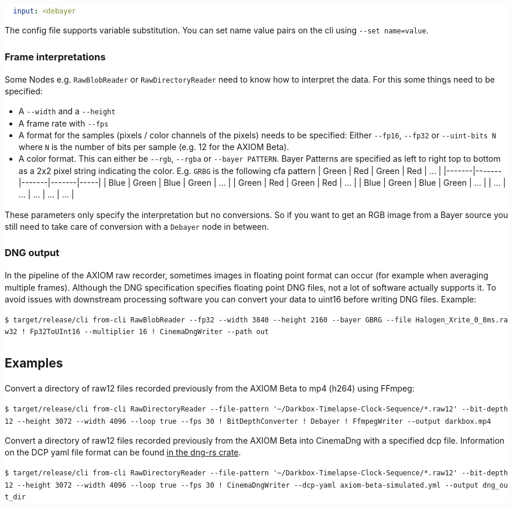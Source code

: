 ```yaml
  input: <debayer
```
The config file supports variable substitution. You can set name value pairs on the cli using `--set name=value`.

### Frame interpretations
Some Nodes e.g. `RawBlobReader` or `RawDirectoryReader` need to know how to interpret the data. For this some things need to be specified:

* A `--width` and a `--height`
* A frame rate with `--fps`
* A format for the samples (pixels / color channels of the pixels) needs to be specified: Either `--fp16`, `--fp32` or `--uint-bits N` where `N` is the number of bits per sample (e.g. 12 for the AXIOM Beta).
* A color format. This can either be `--rgb`, `--rgba` or `--bayer PATTERN`. Bayer Patterns are specified as left to right top to bottom as a 2x2 pixel string indicating the color. E.g. `GRBG` is the following cfa pattern
  | Green | Red   | Green | Red   | ... |
  |-------|-------|-------|-------|-----|
  | Blue  | Green | Blue  | Green | ... |
  | Green | Red   | Green | Red   | ... |
  | Blue  | Green | Blue  | Green | ... |
  | ...   | ...   | ...   | ...   | ... |


These parameters only specify the interpretation but no conversions. So if you want to get an RGB image from a Bayer source you still need to take care of conversion with a `Debayer` node in between.

### DNG output
In the pipeline of the AXIOM raw recorder, sometimes images in floating point format can occur
(for example when averaging multiple frames). Although the DNG specification specifies floating 
point DNG files, not a lot of software actually supports it. To avoid issues with downstream
processing software you can convert your data to uint16 before writing DNG files. Example:

```shell
$ target/release/cli from-cli RawBlobReader --fp32 --width 3840 --height 2160 --bayer GBRG --file Halogen_Xrite_0_8ms.raw32 ! Fp32ToUInt16 --multiplier 16 ! CinemaDngWriter --path out
```

## Examples

Convert a directory of raw12 files recorded previously from the AXIOM Beta to mp4 (h264) using FFmpeg:
```shell
$ target/release/cli from-cli RawDirectoryReader --file-pattern '~/Darkbox-Timelapse-Clock-Sequence/*.raw12' --bit-depth 12 --height 3072 --width 4096 --loop true --fps 30 ! BitDepthConverter ! Debayer ! FfmpegWriter --output darkbox.mp4
```

Convert a directory of raw12 files recorded previously from the AXIOM Beta into CinemaDng with a specified dcp file.
Information on the DCP yaml file format can be found [in the dng-rs crate](https://github.com/apertus-open-source-cinema/dng-rs/).
```shell
$ target/release/cli from-cli RawDirectoryReader --file-pattern '~/Darkbox-Timelapse-Clock-Sequence/*.raw12' --bit-depth 12 --height 3072 --width 4096 --loop true --fps 30 ! CinemaDngWriter --dcp-yaml axiom-beta-simulated.yml --output dng_out_dir
```
